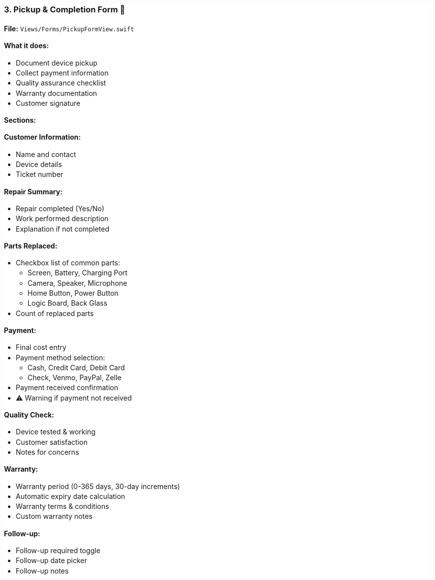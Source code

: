 ### 3. **Pickup & Completion Form** 📝

**File:** `Views/Forms/PickupFormView.swift`

**What it does:**
- Document device pickup
- Collect payment information
- Quality assurance checklist
- Warranty documentation
- Customer signature

**Sections:**

**Customer Information:**
- Name and contact
- Device details
- Ticket number

**Repair Summary:**
- Repair completed (Yes/No)
- Work performed description
- Explanation if not completed

**Parts Replaced:**
- Checkbox list of common parts:
  - Screen, Battery, Charging Port
  - Camera, Speaker, Microphone
  - Home Button, Power Button
  - Logic Board, Back Glass
- Count of replaced parts

**Payment:**
- Final cost entry
- Payment method selection:
  - Cash, Credit Card, Debit Card
  - Check, Venmo, PayPal, Zelle
- Payment received confirmation
- ⚠️ Warning if payment not received

**Quality Check:**
- Device tested & working
- Customer satisfaction
- Notes for concerns

**Warranty:**
- Warranty period (0-365 days, 30-day increments)
- Automatic expiry date calculation
- Warranty terms & conditions
- Custom warranty notes

**Follow-up:**
- Follow-up required toggle
- Follow-up date picker
- Follow-up notes
